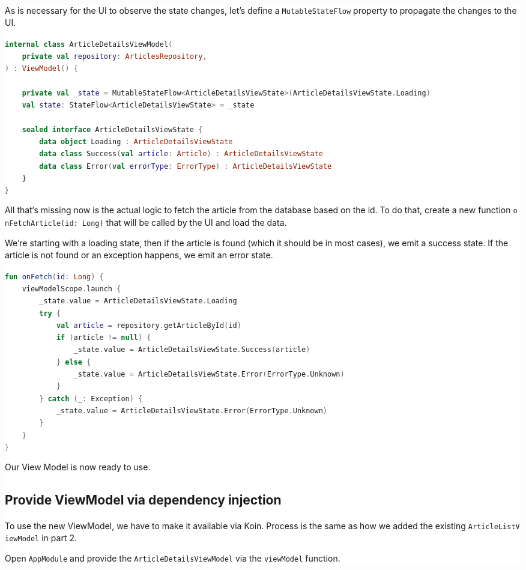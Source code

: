 As is necessary for the UI to observe the state changes, let’s define a  `MutableStateFlow`  property to propagate the changes to the UI.

```kotlin
internal class ArticleDetailsViewModel(  
    private val repository: ArticlesRepository,  
) : ViewModel() {  
  
    private val _state = MutableStateFlow<ArticleDetailsViewState>(ArticleDetailsViewState.Loading)  
    val state: StateFlow<ArticleDetailsViewState> = _state  
  
    sealed interface ArticleDetailsViewState {  
        data object Loading : ArticleDetailsViewState  
        data class Success(val article: Article) : ArticleDetailsViewState  
        data class Error(val errorType: ErrorType) : ArticleDetailsViewState  
    }  
}
```

All that‘s missing now is the actual logic to fetch the article from the database based on the id. To do that, create a new function  `onFetchArticle(id: Long)`  that will be called by the UI and load the data.

We’re starting with a loading state, then if the article is found (which it should be in most cases), we emit a success state. If the article is not found or an exception happens, we emit an error state.

```kotlin
fun onFetch(id: Long) {  
    viewModelScope.launch {  
        _state.value = ArticleDetailsViewState.Loading  
        try {  
            val article = repository.getArticleById(id)  
            if (article != null) {  
                _state.value = ArticleDetailsViewState.Success(article)  
            } else {  
                _state.value = ArticleDetailsViewState.Error(ErrorType.Unknown)  
            }  
        } catch (_: Exception) {  
            _state.value = ArticleDetailsViewState.Error(ErrorType.Unknown)  
        }  
    }  
}
```

Our View Model is now ready to use.

## Provide ViewModel via dependency injection

To use the new ViewModel, we have to make it available via Koin. Process is the same as how we added the existing  `ArticleListViewModel`  in part 2.

Open  `AppModule`  and provide the  `ArticleDetailsViewModel`  via the  `viewModel`  function.
